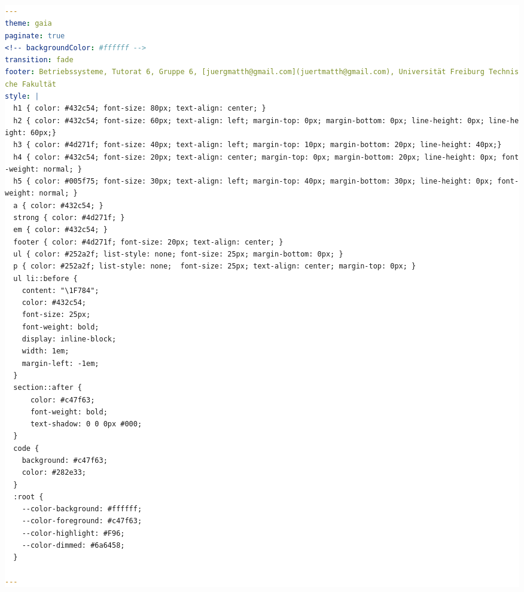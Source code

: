 ```yaml
---
theme: gaia
paginate: true
<!-- backgroundColor: #ffffff -->
transition: fade
footer: Betriebssysteme, Tutorat 6, Gruppe 6, [juergmatth@gmail.com](juertmatth@gmail.com), Universität Freiburg Technische Fakultät
style: |
  h1 { color: #432c54; font-size: 80px; text-align: center; }
  h2 { color: #432c54; font-size: 60px; text-align: left; margin-top: 0px; margin-bottom: 0px; line-height: 0px; line-height: 60px;}
  h3 { color: #4d271f; font-size: 40px; text-align: left; margin-top: 10px; margin-bottom: 20px; line-height: 40px;}
  h4 { color: #432c54; font-size: 20px; text-align: center; margin-top: 0px; margin-bottom: 20px; line-height: 0px; font-weight: normal; }
  h5 { color: #005f75; font-size: 30px; text-align: left; margin-top: 40px; margin-bottom: 30px; line-height: 0px; font-weight: normal; }
  a { color: #432c54; }
  strong { color: #4d271f; }
  em { color: #432c54; }
  footer { color: #4d271f; font-size: 20px; text-align: center; }
  ul { color: #252a2f; list-style: none; font-size: 25px; margin-bottom: 0px; }
  p { color: #252a2f; list-style: none;  font-size: 25px; text-align: center; margin-top: 0px; }
  ul li::before {
    content: "\1F784";
    color: #432c54;
    font-size: 25px;
    font-weight: bold;
    display: inline-block;
    width: 1em;
    margin-left: -1em;
  }
  section::after {
      color: #c47f63;
      font-weight: bold;
      text-shadow: 0 0 0px #000;
  }
  code {
    background: #c47f63;
    color: #282e33;
  }
  :root {
    --color-background: #ffffff;
    --color-foreground: #c47f63;
    --color-highlight: #F96;
    --color-dimmed: #6a6458;
  }

---
```
